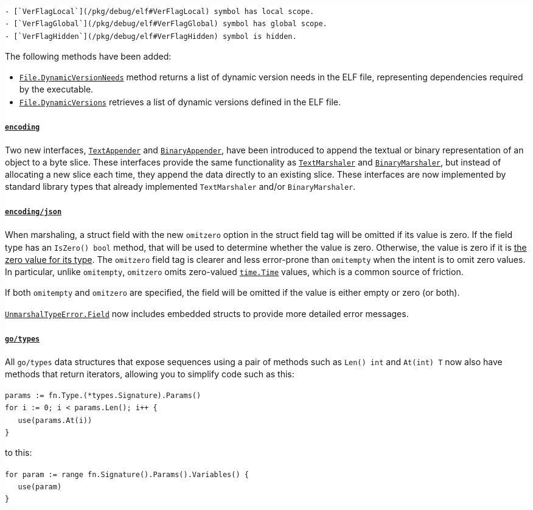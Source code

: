     - [`VerFlagLocal`](/pkg/debug/elf#VerFlagLocal) symbol has local scope.
    - [`VerFlagGlobal`](/pkg/debug/elf#VerFlagGlobal) symbol has global scope.
    - [`VerFlagHidden`](/pkg/debug/elf#VerFlagHidden) symbol is hidden.

The following methods have been added:
- [`File.DynamicVersionNeeds`](/pkg/debug/elf#File.DynamicVersionNeeds) method returns a list of dynamic version needs in the ELF file, representing dependencies required by the executable.
- [`File.DynamicVersions`](/pkg/debug/elf#File.DynamicVersions) retrieves a list of dynamic versions defined in the ELF file.


#### [`encoding`](/pkg/encoding/)

Two new interfaces, [`TextAppender`](/pkg/encoding#TextAppender) and [`BinaryAppender`](/pkg/encoding#BinaryAppender), have been
introduced to append the textual or binary representation of an object
to a byte slice. These interfaces provide the same functionality as
[`TextMarshaler`](/pkg/encoding#TextMarshaler) and [`BinaryMarshaler`](/pkg/encoding#BinaryMarshaler), but instead of allocating a new slice
each time, they append the data directly to an existing slice.
These interfaces are now implemented by standard library types that
already implemented `TextMarshaler` and/or `BinaryMarshaler`.

#### [`encoding/json`](/pkg/encoding/json/)


When marshaling, a struct field with the new `omitzero` option in the struct field
tag will be omitted if its value is zero. If the field type has an `IsZero() bool`
method, that will be used to determine whether the value is zero. Otherwise, the
value is zero if it is [the zero value for its type](/ref/spec#The_zero_value).
The `omitzero` field tag is clearer and less error-prone than `omitempty` when
the intent is to omit zero values.
In particular, unlike `omitempty`, `omitzero` omits zero-valued
[`time.Time`](/pkg/time#Time) values, which is a common source of friction.

If both `omitempty` and `omitzero` are specified, the field will be omitted if the
value is either empty or zero (or both).

[`UnmarshalTypeError.Field`](/pkg/encoding/json#UnmarshalTypeError.Field) now includes embedded structs to provide more detailed error messages.

#### [`go/types`](/pkg/go/types/)

All `go/types` data structures that expose sequences using a pair of
methods such as `Len() int` and `At(int) T` now also have methods that
return iterators, allowing you to simplify code such as this:

```
params := fn.Type.(*types.Signature).Params()
for i := 0; i < params.Len(); i++ {
   use(params.At(i))
}
```

to this:

```
for param := range fn.Signature().Params().Variables() {
   use(param)
}
```
